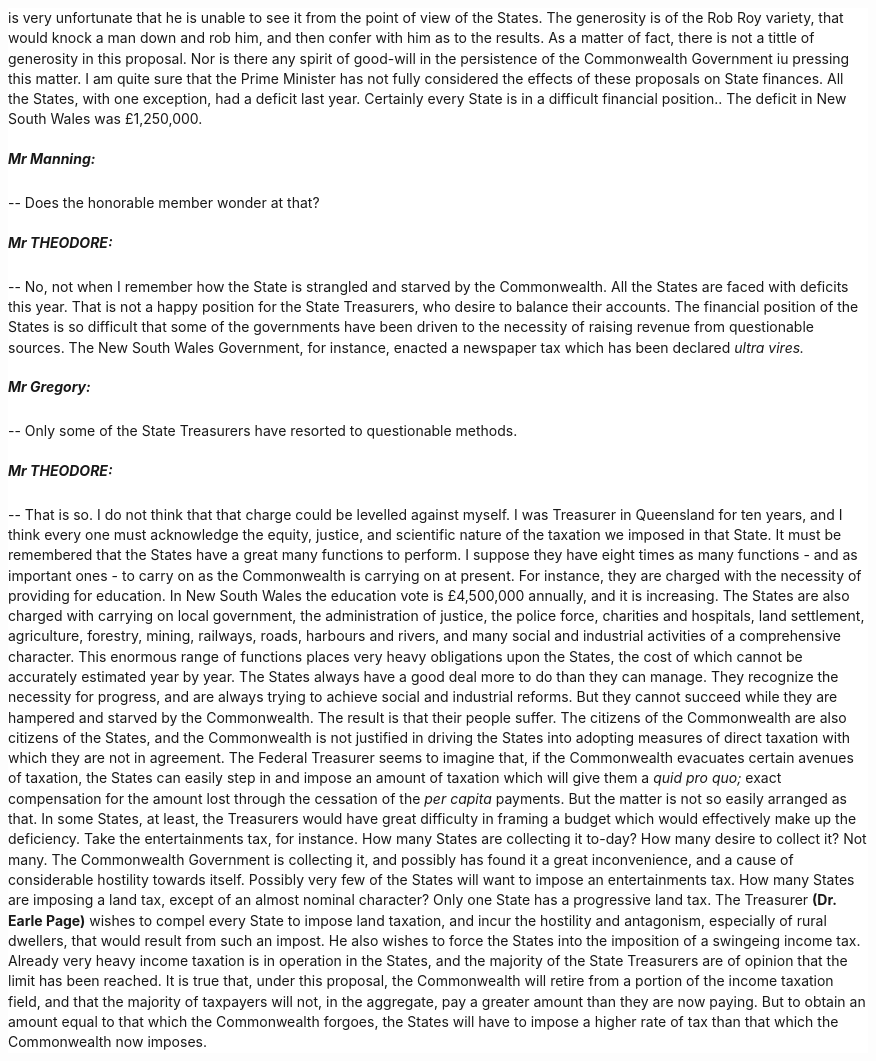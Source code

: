is very unfortunate that he is unable to see it from the point of view of the States. The generosity is of the Rob Roy variety, that would knock a man down and rob him, and then confer with him as to the results. As a matter of fact, there is not a tittle of generosity in this proposal. Nor is there any spirit of good-will in the persistence of the Commonwealth Government iu pressing this matter. I am quite sure that the Prime Minister has not fully considered the effects of these proposals on State finances. All the States, with one exception, had a deficit last year. Certainly every State is in a difficult financial position.. The deficit in New South Wales was £1,250,000. 

##### Mr Manning:

-- Does the honorable member wonder at that? 

##### Mr THEODORE:

-- No, not when I remember how the State is strangled and starved by the Commonwealth. All the States are faced with deficits this year. That is not a happy position for the State Treasurers, who desire to balance their accounts. The financial position of the States is so difficult that some of the governments have been driven to the necessity of raising revenue from questionable sources. The New South Wales Government, for instance, enacted a newspaper tax which has been declared  *ultra vires.* 

##### Mr Gregory:

-- Only some of the State Treasurers have resorted to questionable methods. 

##### Mr THEODORE:

-- That is so. I do not think that that charge could be levelled against myself. I was Treasurer in Queensland for ten years, and I think every one must acknowledge the equity, justice, and scientific nature of the taxation we imposed in that State. It must be remembered that the States have a great many functions to perform. I suppose they have eight times as many functions - and as important ones - to carry on as the Commonwealth is carrying on at present. For instance, they are charged with the necessity of providing for education. In New South Wales the education vote is £4,500,000 annually, and it is increasing. The States are also charged with carrying on local government, the administration of justice, the police force, charities and hospitals, land settlement, agriculture, forestry, mining, railways, roads, harbours and rivers, and many social and industrial activities of a comprehensive character. This enormous range of functions places very heavy obligations upon the States, the cost of which cannot be accurately estimated year by year. The States always have a good deal more to do than they can manage. They recognize the necessity for progress, and are always trying to achieve social and industrial reforms. But they cannot succeed while they are hampered and starved by the Commonwealth. The result is that their people suffer. The citizens of the Commonwealth are also citizens of the States, and the Commonwealth is not justified in driving the States into adopting measures of direct taxation with which they are not in agreement. The Federal Treasurer seems to imagine that, if the Commonwealth evacuates certain avenues of taxation, the States can easily step in and impose an amount of taxation which will give them a  *quid pro quo;*  exact compensation for the amount lost through the cessation of the  *per capita*  payments. But the matter is not so easily arranged as that. In some States, at least, the Treasurers would have great difficulty in framing a budget which would effectively make up the deficiency. Take the entertainments tax, for instance. How many States are collecting it to-day? How many desire to collect it? Not many. The Commonwealth Government is collecting it, and possibly has found it a great inconvenience, and a cause of considerable hostility towards itself. Possibly very few of the States will want to impose an entertainments tax. How many States are imposing a land tax, except of an almost nominal character? Only one State has a progressive land tax. The Treasurer  **(Dr. Earle Page)**  wishes to compel every State to impose land taxation, and incur the hostility and antagonism, especially of rural dwellers, that would result from such an impost. He also wishes to force the States into the imposition of a swingeing income tax. Already very heavy income taxation is in operation in the States, and the majority of the State Treasurers are of opinion that the limit has been reached. It is true that, under this proposal, the Commonwealth will retire from a portion of the income taxation field, and that the majority of taxpayers will not, in the aggregate, pay a greater amount than they are now paying. But to obtain an amount equal to that which the Commonwealth forgoes, the States will have to impose a higher rate of tax than that which the Commonwealth now imposes. 
